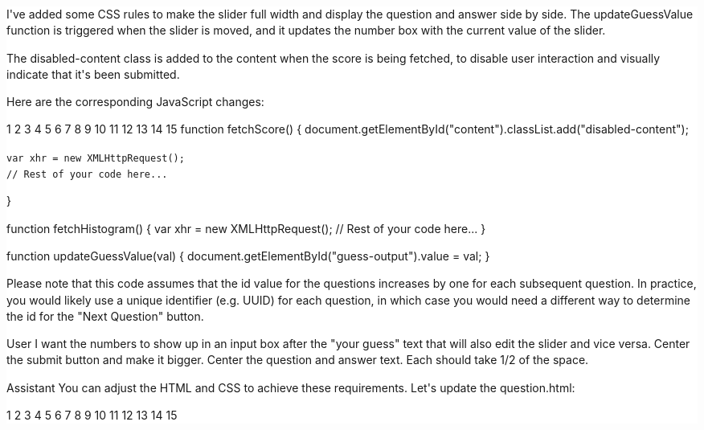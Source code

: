 I've added some CSS rules to make the slider full width and display the question and answer side by side. The updateGuessValue function is triggered when the slider is moved, and it updates the number box with the current value of the slider.


The disabled-content class is added to the content when the score is being fetched, to disable user interaction and visually indicate that it's been submitted.


Here are the corresponding JavaScript changes:

 1
 2
 3
 4
 5
 6
 7
 8
 9
10
11
12
13
14
15
function fetchScore() {
    document.getElementById("content").classList.add("disabled-content");

    var xhr = new XMLHttpRequest();
    // Rest of your code here...
}

function fetchHistogram() {
    var xhr = new XMLHttpRequest();
    // Rest of your code here...
}

function updateGuessValue(val) {
    document.getElementById("guess-output").value = val;
}

Please note that this code assumes that the id value for the questions increases by one for each subsequent question. In practice, you would likely use a unique identifier (e.g. UUID) for each question, in which case you would need a different way to determine the id for the "Next Question" button.

User
I want the numbers to show up in an input box after the "your guess" text that will also edit the slider and vice versa. Center the submit button and make it bigger. Center the question and answer text. Each should take 1/2 of the space.

Assistant
You can adjust the HTML and CSS to achieve these requirements. Let's update the question.html:

 1
 2
 3
 4
 5
 6
 7
 8
 9
10
11
12
13
14
15